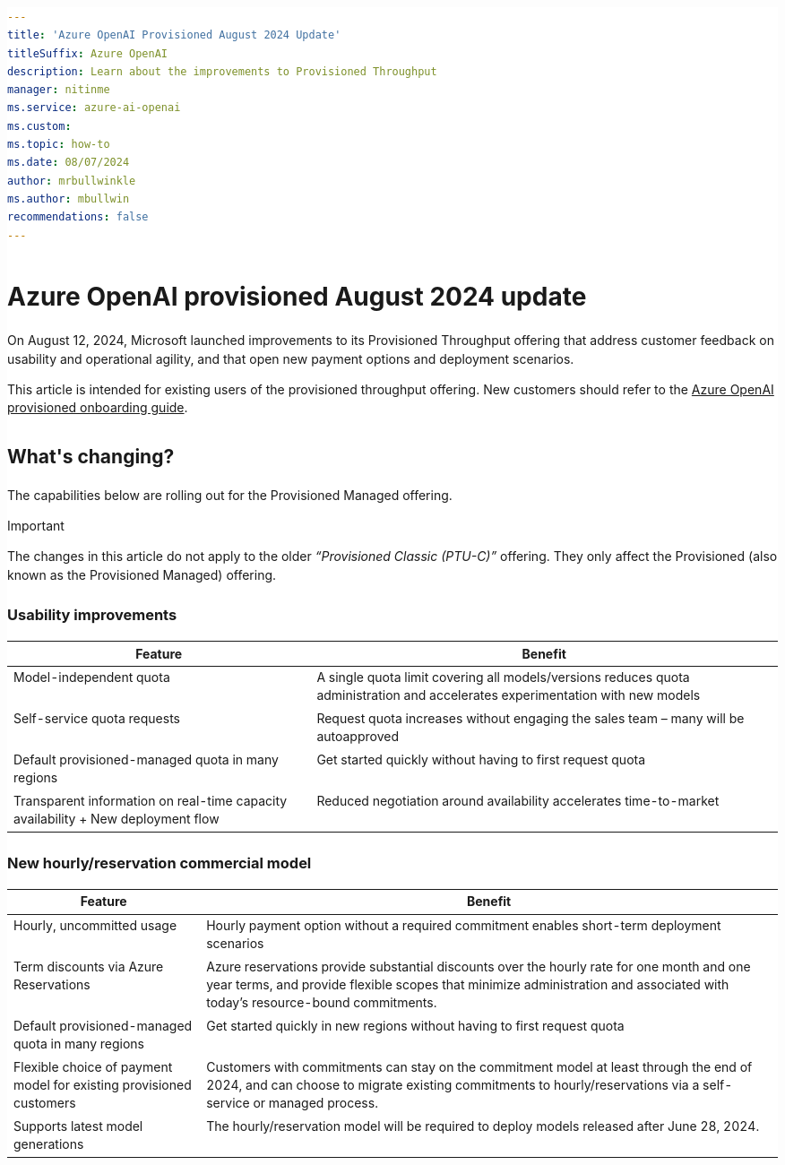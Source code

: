 ```yaml
---
title: 'Azure OpenAI Provisioned August 2024 Update'
titleSuffix: Azure OpenAI
description: Learn about the improvements to Provisioned Throughput
manager: nitinme
ms.service: azure-ai-openai
ms.custom: 
ms.topic: how-to
ms.date: 08/07/2024
author: mrbullwinkle
ms.author: mbullwin
recommendations: false
---
```


# Azure OpenAI provisioned August 2024 update 

On August 12, 2024, Microsoft launched improvements to its Provisioned Throughput offering that address customer feedback on usability and operational agility, and that open new payment options and deployment scenarios.

This article is intended for existing users of the provisioned throughput offering. New customers should refer to the [Azure OpenAI provisioned onboarding guide](./how-to/provisioned-throughput-onboarding.md).

## What's changing?

The capabilities below are rolling out for the Provisioned Managed offering.

> [!IMPORTANT]
> The changes in this article do not apply to the older *“Provisioned Classic (PTU-C)”* offering. They only affect the Provisioned (also known as the Provisioned Managed) offering.

### Usability improvements

|Feature | Benefit|
|---|---|
|Model-independent quota | A single quota limit covering all models/versions reduces quota administration and accelerates experimentation with new models |
|Self-service quota requests | Request quota increases without engaging the sales team – many will be autoapproved |
|Default provisioned-managed quota in many regions | Get started quickly without having to first request quota |
|Transparent information on real-time capacity availability + New deployment flow | Reduced negotiation around availability accelerates time-to-market |

### New hourly/reservation commercial model

|Feature | Benefit|
|---|---|
|Hourly, uncommitted usage | Hourly payment option without a required commitment enables short-term deployment scenarios |
|Term discounts via Azure Reservations | Azure reservations provide substantial discounts over the hourly rate for one month and one year terms, and provide flexible scopes that minimize administration and associated with today’s resource-bound commitments.|
| Default provisioned-managed quota in many regions | Get started quickly in new regions without having to first request quota |
| Flexible choice of payment model for existing provisioned customers | Customers with commitments can stay on the commitment model at least through the end of 2024, and can choose to migrate existing commitments to hourly/reservations via a self-service or managed process. |
| Supports latest model generations | The hourly/reservation model will be required to deploy models released after June 28, 2024. |
